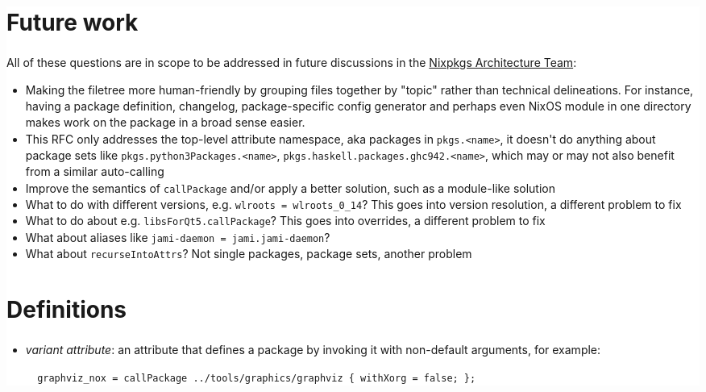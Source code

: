 # Future work
[future]: #future-work

All of these questions are in scope to be addressed in future discussions in the [Nixpkgs Architecture Team](https://nixos.org/community/teams/nixpkgs-architecture.html):

- Making the filetree more human-friendly by grouping files together by "topic" rather than technical delineations.
  For instance, having a package definition, changelog, package-specific config generator and perhaps even NixOS module in one directory makes work on the package in a broad sense easier.
- This RFC only addresses the top-level attribute namespace, aka packages in `pkgs.<name>`, it doesn't do anything about package sets like `pkgs.python3Packages.<name>`, `pkgs.haskell.packages.ghc942.<name>`, which may or may not also benefit from a similar auto-calling
- Improve the semantics of `callPackage` and/or apply a better solution, such as a module-like solution
- What to do with different versions, e.g. `wlroots = wlroots_0_14`? This goes into version resolution, a different problem to fix
- What to do about e.g. `libsForQt5.callPackage`? This goes into overrides, a different problem to fix
- What about aliases like `jami-daemon = jami.jami-daemon`?
- What about `recurseIntoAttrs`? Not single packages, package sets, another problem

# Definitions

 - <a id="def-variant-attribute"/> *variant attribute*: an attribute that defines a package by invoking it with non-default arguments, for example:
   ```
     graphviz_nox = callPackage ../tools/graphics/graphviz { withXorg = false; };
   ```


[summary]: #summary
[motivation]: #motivation
[design]: #detailed-design
[examples]: #examples
[interactions]: #interactions
[drawbacks]: #drawbacks
[alternatives]: #alternatives
[unresolved]: #unresolved-questions